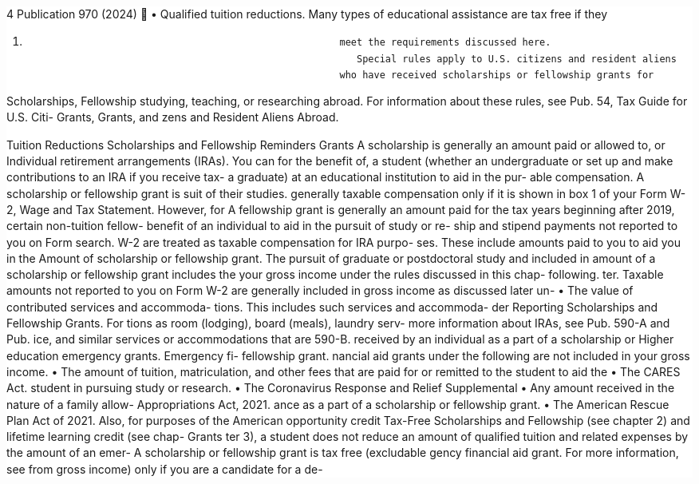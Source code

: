 4                                                                                                                      Publication 970 (2024)
                                                               • Qualified tuition reductions.
                                                              Many types of educational assistance are tax free if they
1.                                                            meet the requirements discussed here.
                                                                 Special rules apply to U.S. citizens and resident aliens
                                                              who have received scholarships or fellowship grants for
Scholarships, Fellowship                                      studying, teaching, or researching abroad. For information
                                                              about these rules, see Pub. 54, Tax Guide for U.S. Citi-
Grants, Grants, and                                           zens and Resident Aliens Abroad.

Tuition Reductions
                                                              Scholarships and Fellowship
Reminders                                                     Grants
                                                              A scholarship is generally an amount paid or allowed to, or
Individual retirement arrangements (IRAs). You can
                                                              for the benefit of, a student (whether an undergraduate or
set up and make contributions to an IRA if you receive tax-
                                                              a graduate) at an educational institution to aid in the pur-
able compensation. A scholarship or fellowship grant is
                                                              suit of their studies.
generally taxable compensation only if it is shown in box 1
of your Form W-2, Wage and Tax Statement. However, for          A fellowship grant is generally an amount paid for the
tax years beginning after 2019, certain non-tuition fellow-   benefit of an individual to aid in the pursuit of study or re-
ship and stipend payments not reported to you on Form         search.
W-2 are treated as taxable compensation for IRA purpo-
ses. These include amounts paid to you to aid you in the      Amount of scholarship or fellowship grant. The
pursuit of graduate or postdoctoral study and included in     amount of a scholarship or fellowship grant includes the
your gross income under the rules discussed in this chap-     following.
ter. Taxable amounts not reported to you on Form W-2 are
generally included in gross income as discussed later un-
                                                               • The value of contributed services and accommoda-
                                                                  tions. This includes such services and accommoda-
der Reporting Scholarships and Fellowship Grants. For
                                                                  tions as room (lodging), board (meals), laundry serv-
more information about IRAs, see Pub. 590-A and Pub.
                                                                  ice, and similar services or accommodations that are
590-B.
                                                                  received by an individual as a part of a scholarship or
Higher education emergency grants. Emergency fi-                  fellowship grant.
nancial aid grants under the following are not included in
your gross income.                                             • The amount of tuition, matriculation, and other fees
                                                                  that are paid for or remitted to the student to aid the
 • The CARES Act.                                                 student in pursuing study or research.
 • The Coronavirus Response and Relief Supplemental            • Any amount received in the nature of a family allow-
   Appropriations Act, 2021.                                      ance as a part of a scholarship or fellowship grant.
 • The American Rescue Plan Act of 2021.
    Also, for purposes of the American opportunity credit     Tax-Free Scholarships and Fellowship
(see chapter 2) and lifetime learning credit (see chap-       Grants
ter 3), a student does not reduce an amount of qualified
tuition and related expenses by the amount of an emer-        A scholarship or fellowship grant is tax free (excludable
gency financial aid grant. For more information, see          from gross income) only if you are a candidate for a de-